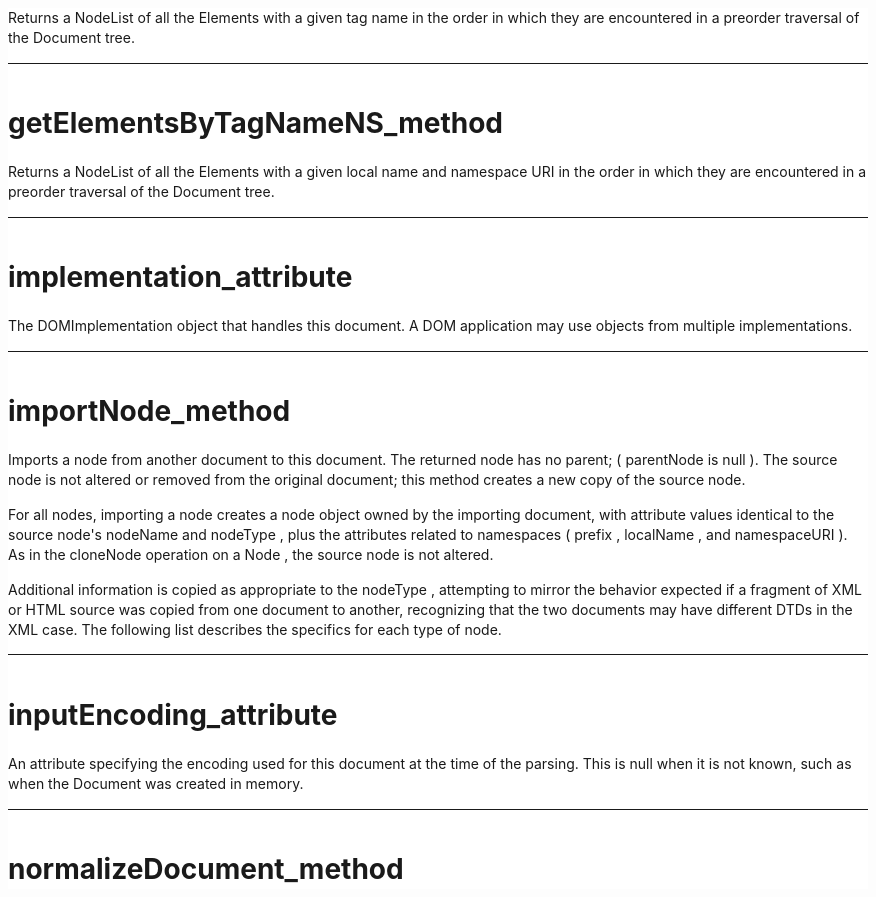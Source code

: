 Returns a NodeList of all the Elements with a given tag name in the order in which they are encountered in a preorder traversal of the Document tree.



---

# getElementsByTagNameNS_method

Returns a NodeList of all the Elements with a given local name and namespace URI in the order in which they are encountered in a preorder traversal of the Document tree.



---

# implementation_attribute

The DOMImplementation object that handles this document. A DOM application may use objects from multiple implementations.



---

# importNode_method

Imports a node from another document to this document. The returned node has no parent; ( parentNode is null ). The source node is not altered or removed from the original document; this method creates a new copy of the source node.

For all nodes, importing a node creates a node object owned by the importing document, with attribute values identical to the source node's nodeName and nodeType , plus the attributes related to namespaces ( prefix , localName , and namespaceURI ). As in the cloneNode operation on a Node , the source node is not altered.

Additional information is copied as appropriate to the nodeType , attempting to mirror the behavior expected if a fragment of XML or HTML source was copied from one document to another, recognizing that the two documents may have different DTDs in the XML case. The following list describes the specifics for each type of node.



---

# inputEncoding_attribute

An attribute specifying the encoding used for this document at the time of the parsing. This is null when it is not known, such as when the Document was created in memory.



---

# normalizeDocument_method

